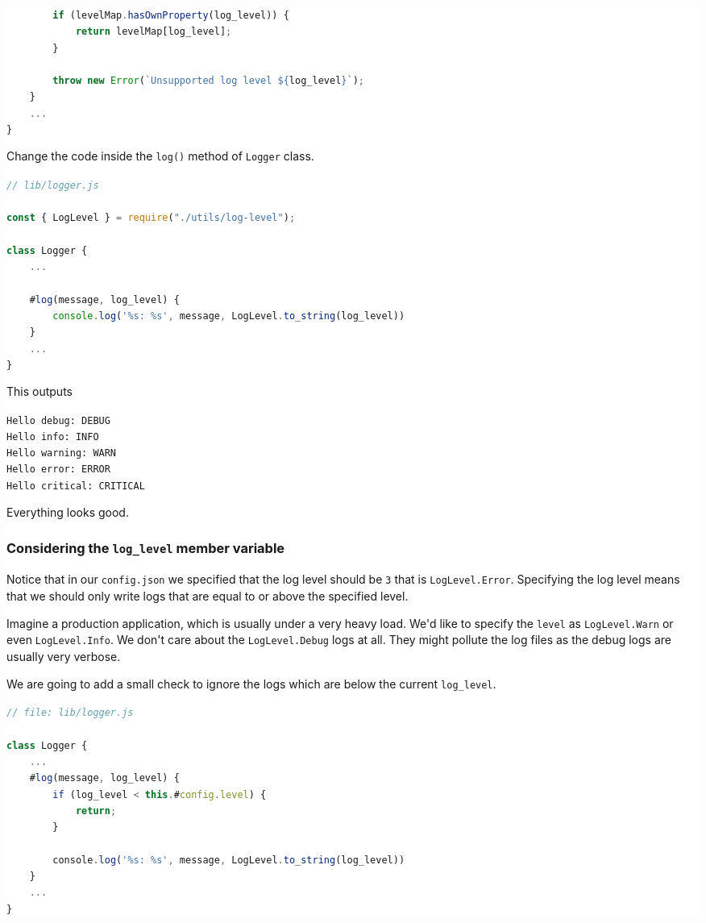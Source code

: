 ```js
        if (levelMap.hasOwnProperty(log_level)) {
            return levelMap[log_level];
        }

        throw new Error(`Unsupported log level ${log_level}`);
    }
    ...
}
```

Change the code inside the `log()` method of `Logger` class.

```js
// lib/logger.js

const { LogLevel } = require("./utils/log-level");

class Logger {
    ...

    #log(message, log_level) {
        console.log('%s: %s', message, LogLevel.to_string(log_level))
    }
    ...
}
```

This outputs

```
Hello debug: DEBUG
Hello info: INFO
Hello warning: WARN
Hello error: ERROR
Hello critical: CRITICAL
```

Everything looks good.

### Considering the `log_level` member variable

Notice that in our `config.json` we specified that the log level should be `3` that is `LogLevel.Error`. Specifying the log level means that we should only write logs that are equal to or above the specified level.

Imagine a production application, which is usually under a very heavy load. We'd like to specify the `level` as `LogLevel.Warn` or even `LogLevel.Info`. We don't care about the `LogLevel.Debug` logs at all. They might pollute the log files as the debug logs are usually very verbose.

We are going to add a small check to ignore the logs which are below the current `log_level`.

```js
// file: lib/logger.js

class Logger {
    ...
    #log(message, log_level) {
        if (log_level < this.#config.level) {
            return;
        }

        console.log('%s: %s', message, LogLevel.to_string(log_level))
    }
    ...
}
```
